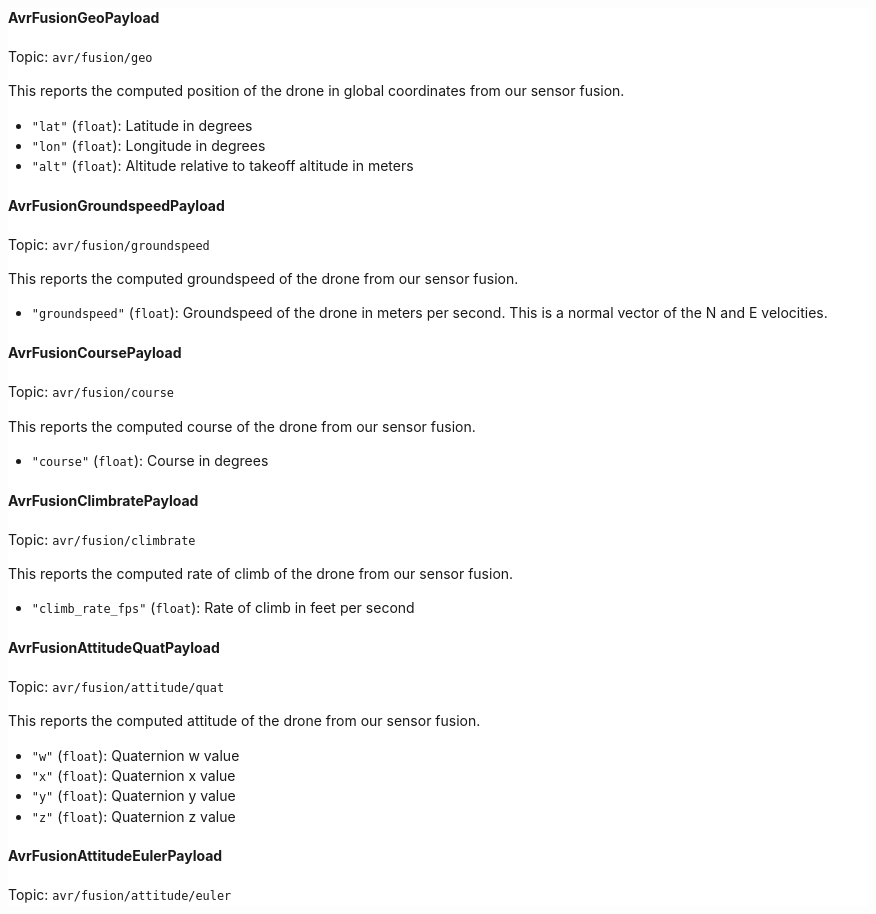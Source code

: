 #### AvrFusionGeoPayload

Topic: `avr/fusion/geo`

This reports the computed position of the drone in global coordinates from our sensor fusion.

- `"lat"` (`float`):
    Latitude in degrees
- `"lon"` (`float`):
    Longitude in degrees
- `"alt"` (`float`):
    Altitude relative to takeoff altitude in meters

#### AvrFusionGroundspeedPayload

Topic: `avr/fusion/groundspeed`

This reports the computed groundspeed of the drone from our sensor fusion.

- `"groundspeed"` (`float`):
    Groundspeed of the drone in meters per second. This is a normal vector of the N and E velocities.

#### AvrFusionCoursePayload

Topic: `avr/fusion/course`

This reports the computed course of the drone from our sensor fusion.

- `"course"` (`float`):
    Course in degrees

#### AvrFusionClimbratePayload

Topic: `avr/fusion/climbrate`

This reports the computed rate of climb of the drone from our sensor fusion.

- `"climb_rate_fps"` (`float`):
    Rate of climb in feet per second

#### AvrFusionAttitudeQuatPayload

Topic: `avr/fusion/attitude/quat`

This reports the computed attitude of the drone from our sensor fusion.

- `"w"` (`float`):
    Quaternion w value
- `"x"` (`float`):
    Quaternion x value
- `"y"` (`float`):
    Quaternion y value
- `"z"` (`float`):
    Quaternion z value

#### AvrFusionAttitudeEulerPayload

Topic: `avr/fusion/attitude/euler`
